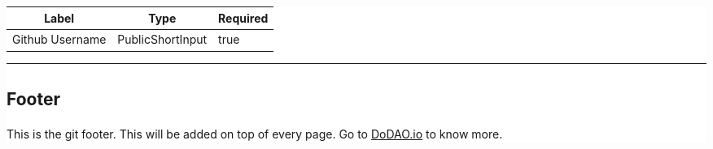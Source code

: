 




| Label | Type | Required |
| ----------- | ----------- | ---- |
| Github Username        | PublicShortInput   |  true    |




    


---
## Footer
This is the git footer. This will be added on top of every page. Go to [DoDAO.io](https://www.dodao.io) to know more.
    
